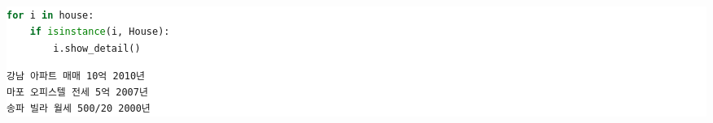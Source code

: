 ```python
for i in house:
    if isinstance(i, House):
        i.show_detail()
```

    강남 아파트 매매 10억 2010년
    마포 오피스텔 전세 5억 2007년
    송파 빌라 월세 500/20 2000년
    
